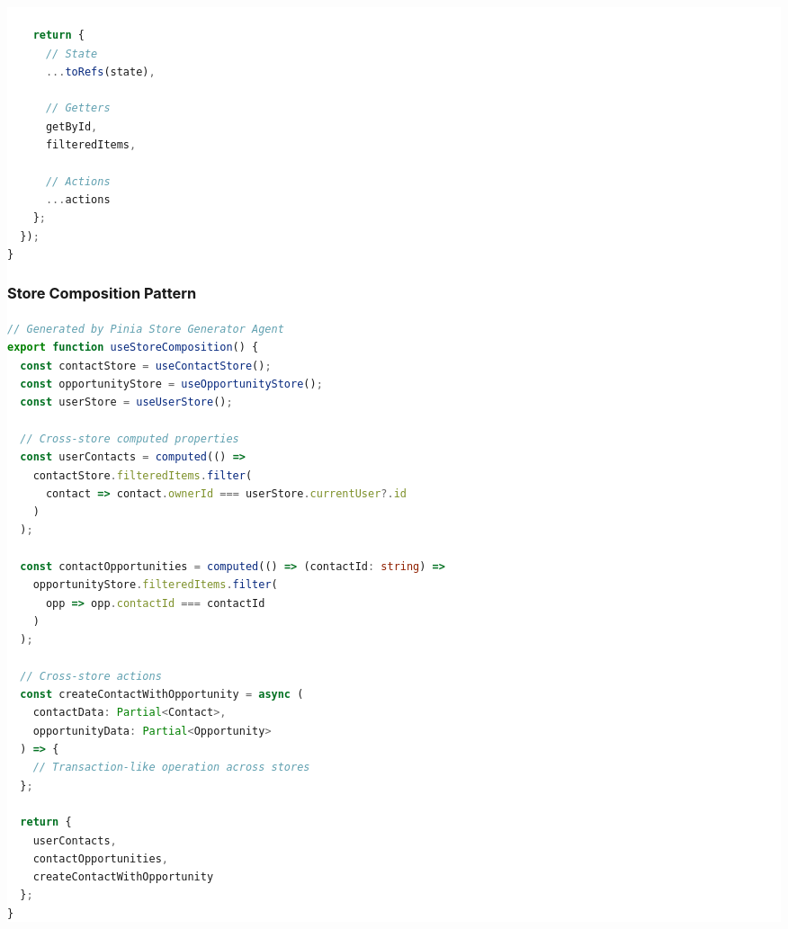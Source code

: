 ```typescript
    
    return {
      // State
      ...toRefs(state),
      
      // Getters
      getById,
      filteredItems,
      
      // Actions
      ...actions
    };
  });
}
```

### Store Composition Pattern
```typescript
// Generated by Pinia Store Generator Agent
export function useStoreComposition() {
  const contactStore = useContactStore();
  const opportunityStore = useOpportunityStore();
  const userStore = useUserStore();
  
  // Cross-store computed properties
  const userContacts = computed(() => 
    contactStore.filteredItems.filter(
      contact => contact.ownerId === userStore.currentUser?.id
    )
  );
  
  const contactOpportunities = computed(() => (contactId: string) =>
    opportunityStore.filteredItems.filter(
      opp => opp.contactId === contactId
    )
  );
  
  // Cross-store actions
  const createContactWithOpportunity = async (
    contactData: Partial<Contact>,
    opportunityData: Partial<Opportunity>
  ) => {
    // Transaction-like operation across stores
  };
  
  return {
    userContacts,
    contactOpportunities,
    createContactWithOpportunity
  };
}
```
